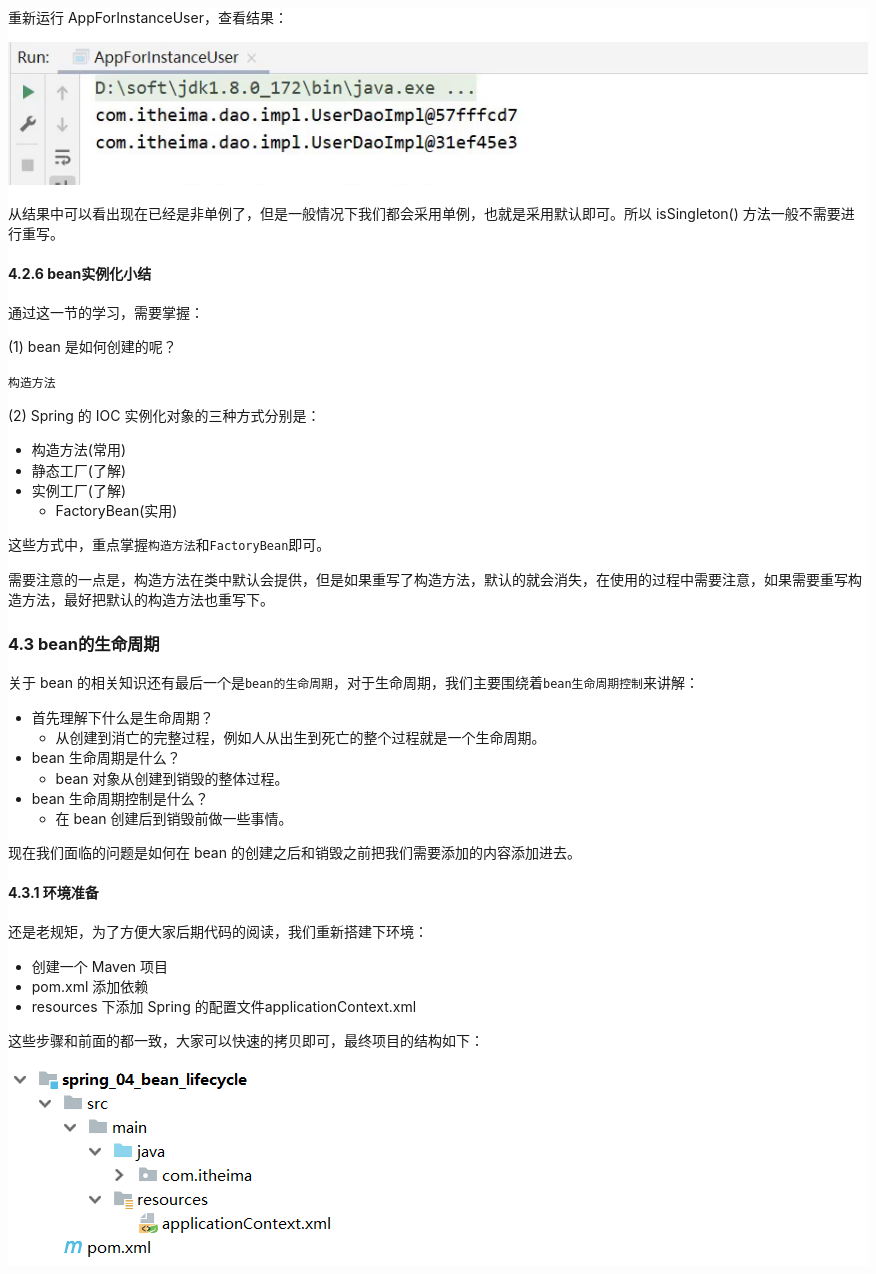 重新运行 AppForInstanceUser，查看结果：

![1629790197860](assets/1629790197860.png)

从结果中可以看出现在已经是非单例了，但是一般情况下我们都会采用单例，也就是采用默认即可。所以 isSingleton() 方法一般不需要进行重写。

#### 4.2.6 bean实例化小结

通过这一节的学习，需要掌握：

(1) bean 是如何创建的呢？

```
构造方法
```

(2) Spring 的 IOC 实例化对象的三种方式分别是：

* 构造方法(常用)
* 静态工厂(了解)
* 实例工厂(了解)
  * FactoryBean(实用)

这些方式中，重点掌握`构造方法`和`FactoryBean`即可。

需要注意的一点是，构造方法在类中默认会提供，但是如果重写了构造方法，默认的就会消失，在使用的过程中需要注意，如果需要重写构造方法，最好把默认的构造方法也重写下。

### 4.3 bean的生命周期

关于 bean 的相关知识还有最后一个是`bean的生命周期`，对于生命周期，我们主要围绕着`bean生命周期控制`来讲解：

* 首先理解下什么是生命周期？
  * 从创建到消亡的完整过程，例如人从出生到死亡的整个过程就是一个生命周期。
* bean 生命周期是什么？
  * bean 对象从创建到销毁的整体过程。
* bean 生命周期控制是什么？
  * 在 bean 创建后到销毁前做一些事情。

现在我们面临的问题是如何在 bean 的创建之后和销毁之前把我们需要添加的内容添加进去。

#### 4.3.1 环境准备

还是老规矩，为了方便大家后期代码的阅读，我们重新搭建下环境：

- 创建一个 Maven 项目
- pom.xml 添加依赖
- resources 下添加 Spring 的配置文件applicationContext.xml

这些步骤和前面的都一致，大家可以快速的拷贝即可，最终项目的结构如下：

![1629791473409](assets/1629791473409.png)
